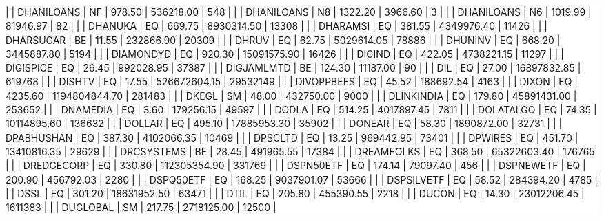 |  | DHANILOANS | NF | 978.50 | 536218.00 | 548 |
|  | DHANILOANS | N8 | 1322.20 | 3966.60 | 3 |
|  | DHANILOANS | N6 | 1019.99 | 81946.97 | 82 |
|  | DHANUKA | EQ | 669.75 | 8930314.50 | 13308 |
|  | DHARAMSI | EQ | 381.55 | 4349976.40 | 11426 |
|  | DHARSUGAR | BE | 11.55 | 232866.90 | 20309 |
|  | DHRUV | EQ | 62.75 | 5029614.05 | 78886 |
|  | DHUNINV | EQ | 668.20 | 3445887.80 | 5194 |
|  | DIAMONDYD | EQ | 920.30 | 15091575.90 | 16426 |
|  | DICIND | EQ | 422.05 | 4738221.15 | 11297 |
|  | DIGISPICE | EQ | 26.45 | 992028.95 | 37387 |
|  | DIGJAMLMTD | BE | 124.30 | 11187.00 | 90 |
|  | DIL | EQ | 27.00 | 16897832.85 | 619768 |
|  | DISHTV | EQ | 17.55 | 526672604.15 | 29532149 |
|  | DIVOPPBEES | EQ | 45.52 | 188692.54 | 4163 |
|  | DIXON | EQ | 4235.60 | 1194804844.70 | 281483 |
|  | DKEGL | SM | 48.00 | 432750.00 | 9000 |
|  | DLINKINDIA | EQ | 179.80 | 45891431.00 | 253652 |
|  | DNAMEDIA | EQ | 3.60 | 179256.15 | 49597 |
|  | DODLA | EQ | 514.25 | 4017897.45 | 7811 |
|  | DOLATALGO | EQ | 74.35 | 10114895.60 | 136632 |
|  | DOLLAR | EQ | 495.10 | 17885953.30 | 35902 |
|  | DONEAR | EQ | 58.30 | 1890872.00 | 32731 |
|  | DPABHUSHAN | EQ | 387.30 | 4102066.35 | 10469 |
|  | DPSCLTD | EQ | 13.25 | 969442.95 | 73401 |
|  | DPWIRES | EQ | 451.70 | 13410816.35 | 29629 |
|  | DRCSYSTEMS | BE | 28.45 | 491965.55 | 17384 |
|  | DREAMFOLKS | EQ | 368.50 | 65322603.40 | 176765 |
|  | DREDGECORP | EQ | 330.80 | 112305354.90 | 331769 |
|  | DSPN50ETF | EQ | 174.14 | 79097.40 | 456 |
|  | DSPNEWETF | EQ | 200.90 | 456792.03 | 2280 |
|  | DSPQ50ETF | EQ | 168.25 | 9037901.07 | 53666 |
|  | DSPSILVETF | EQ | 58.52 | 284394.20 | 4785 |
|  | DSSL | EQ | 301.20 | 18631952.50 | 63471 |
|  | DTIL | EQ | 205.80 | 455390.55 | 2218 |
|  | DUCON | EQ | 14.30 | 23012206.45 | 1611383 |
|  | DUGLOBAL | SM | 217.75 | 2718125.00 | 12500 |